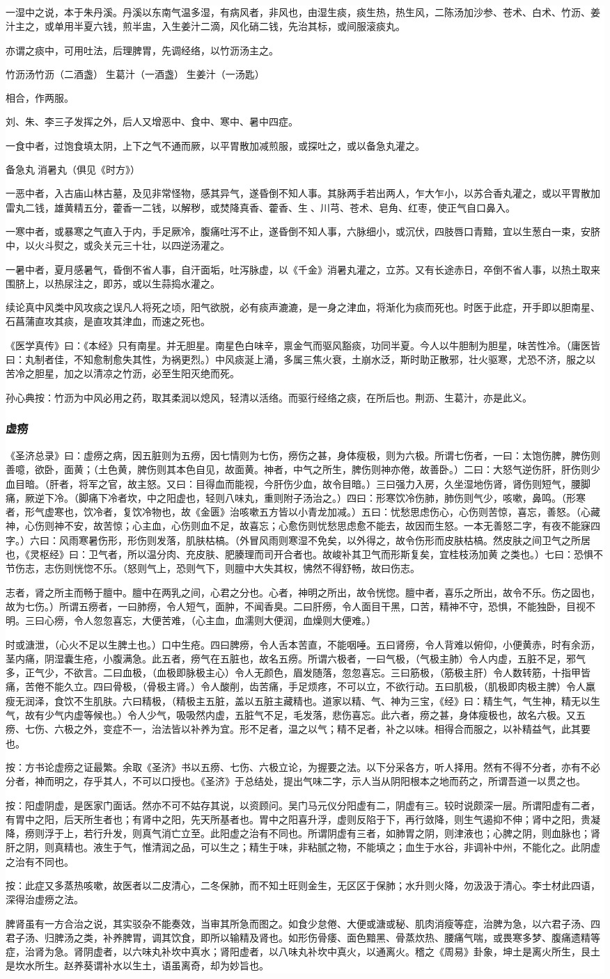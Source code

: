 一湿中之说，本于朱丹溪。丹溪以东南气温多湿，有病风者，非风也，由湿生痰，痰生热，热生风，二陈汤加沙参、苍术、白术、竹沥、姜汁主之，或单用半夏六钱，煎半盅，入生姜汁二滴，风化硝二钱，先治其标，或间服滚痰丸。  

亦谓之痰中，可用吐法，后理脾胃，先调经络，以竹沥汤主之。  

竹沥汤竹沥（二酒盏） 生葛汁（一酒盏） 生姜汁（一汤匙）  

相合，作两服。  

刘、朱、李三子发挥之外，后人又增恶中、食中、寒中、暑中四症。  

一食中者，过饱食填太阴，上下之气不通而厥，以平胃散加减煎服，或探吐之，或以备急丸灌之。  

备急丸 消暑丸（俱见《时方》）  

一恶中者，入古庙山林古墓，及见非常怪物，感其异气，遂昏倒不知人事。其脉两手若出两人，乍大乍小，以苏合香丸灌之，或以平胃散加雷丸二钱，雄黄精五分，藿香一二钱，以解秽，或焚降真香、藿香、生 、川芎、苍术、皂角、红枣，使正气自口鼻入。  

一寒中者，或暴寒之气直入于内，手足厥冷，腹痛吐泻不止，遂昏倒不知人事，六脉细小，或沉伏，四肢唇口青黯，宜以生葱白一束，安脐中，以火斗熨之，或灸关元三十壮，以四逆汤灌之。  

一暑中者，夏月感暑气，昏倒不省人事，自汗面垢，吐泻脉虚，以《千金》消暑丸灌之，立苏。又有长途赤日，卒倒不省人事，以热土取来围脐上，以热尿注之，即苏，或以生蒜捣水灌之。  

续论真中风类中风攻痰之误凡人将死之顷，阳气欲脱，必有痰声漉漉，是一身之津血，将渐化为痰而死也。时医于此症，开手即以胆南星、石菖蒲直攻其痰，是直攻其津血，而速之死也。  

《医学真传》曰：《本经》只有南星。并无胆星。南星色白味辛，禀金气而驱风豁痰，功同半夏。今人以牛胆制为胆星，味苦性冷。（庸医皆曰：丸制者佳，不知愈制愈失其性，为祸更烈。）中风痰涎上涌，多属三焦火衰，土崩水泛，斯时助正散邪，壮火驱寒，尤恐不济，服之以苦冷之胆星，加之以清凉之竹沥，必至生阳灭绝而死。  

孙心典按：竹沥为中风必用之药，取其柔润以熄风，轻清以活络。而驱行经络之痰，在所后也。荆沥、生葛汁，亦是此义。  

### 虚痨  

《圣济总录》曰：虚痨之病，因五脏则为五痨，因七情则为七伤，痨伤之甚，身体瘦极，则为六极。所谓七伤者，一曰：太饱伤脾，脾伤则善噫，欲卧，面黄；（土色黄，脾伤则其本色自见，故面黄。神者，中气之所生，脾伤则神亦倦，故善卧。）二曰：大怒气逆伤肝，肝伤则少血目暗。（肝者，将军之官，故主怒。又曰：目得血而能视，今肝伤少血，故令目暗。）三曰强力入房，久坐湿地伤肾，肾伤则短气，腰脚痛，厥逆下冷。（脚痛下冷者坎，中之阳虚也，轻则八味丸，重则附子汤治之。）四曰：形寒饮冷伤肺，肺伤则气少，咳嗽，鼻鸣。（形寒者，形气虚寒也，饮冷者，复饮冷物也，故《金匮》治咳嗽五方皆以小青龙加减。）五曰：忧愁思虑伤心，心伤则苦惊，喜忘，善怒。（心藏神，心伤则神不安，故苦惊；心主血，心伤则血不足，故喜忘；心愈伤则忧愁思虑愈不能去，故因而生怒。一本无善怒二字，有夜不能寐四字。）六曰：风雨寒暑伤形，形伤则发落，肌肤枯槁。（外冒风雨则寒湿不免矣，以外得之，故令伤形而皮肤枯槁。然皮肤之间卫气之所居也，《灵枢经》曰：卫气者，所以温分肉、充皮肤、肥腠理而司开合者也。故峻补其卫气而形斯复矣，宜桂枝汤加黄 之类也。）七曰：恐惧不节伤志，志伤则恍惚不乐。（怒则气上，恐则气下，则膻中大失其权，怫然不得舒畅，故曰伤志。  

志者，肾之所主而畅于膻中。膻中在两乳之间，心君之分也。心者，神明之所出，故令恍惚。膻中者，喜乐之所出，故令不乐。伤之固也，故为七伤。）所谓五痨者，一曰肺痨，令人短气，面肿，不闻香臭。二曰肝痨，令人面目干黑，口苦，精神不守，恐惧，不能独卧，目视不明。三曰心痨，令人忽忽喜忘，大便苦难，（心主血，血濡则大便润，血燥则大便难。）  

时或溏泄，（心火不足以生脾土也。）口中生疮。四曰脾痨，令人舌本苦直，不能咽唾。五曰肾痨，令人背难以俯仰，小便黄赤，时有余沥，茎内痛，阴湿囊生疮，小腹满急。此五者，痨气在五脏也，故名五痨。所谓六极者，一曰气极，（气极主肺）令人内虚，五脏不足，邪气多，正气少，不欲言。二曰血极，（血极即脉极主心）令人无颜色，眉发随落，忽忽喜忘。三曰筋极，（筋极主肝）令人数转筋，十指甲皆痛，苦倦不能久立。四曰骨极，（骨极主肾。）令人酸削，齿苦痛，手足烦疼，不可以立，不欲行动。五曰肌极，（肌极即肉极主脾）令人羸瘦无润泽，食饮不生肌肤。六曰精极，（精极主五脏，盖以五脏主藏精也。道家以精、气、神为三宝，《经》曰：精生气，气生神，精无以生气，故有少气内虚等候也。）令人少气，吸吸然内虚，五脏气不足，毛发落，悲伤喜忘。此六者，痨之甚，身体瘦极也，故名六极。又五痨、七伤、六极之外，变症不一，治法皆以补养为宜。形不足者，温之以气；精不足者，补之以味。相得合而服之，以补精益气，此其要也。  

按：方书论虚痨之证最繁。余取《圣济》书以五痨、七伤、六极立论，为握要之法。以下分采各方，听人择用。然有不得不分者，亦有不必分者，神而明之，存乎其人，不可以口授也。《圣济》于总结处，提出气味二字，示人当从阴阳根本之地而药之，所谓吾道一以贯之也。  

按：阳虚阴虚，是医家门面话。然亦不可不姑存其说，以资顾问。吴门马元仪分阳虚有二，阴虚有三。较时说颇深一层。所谓阳虚有二者，有胃中之阳，后天所生者也；有肾中之阳，先天所基者也。胃中之阳喜升浮，虚则反陷于下，再行敛降，则生气遏抑不伸；肾中之阳，贵凝降，痨则浮于上，若行升发，则真气消亡立至。此阳虚之治有不同也。所谓阴虚有三者，如肺胃之阴，则津液也；心脾之阴，则血脉也；肾肝之阴，则真精也。液生于气，惟清润之品，可以生之；精生于味，非粘腻之物，不能填之；血生于水谷，非调补中州，不能化之。此阴虚之治有不同也。  

按：此症又多蒸热咳嗽，故医者以二皮清心，二冬保肺，而不知土旺则金生，无区区于保肺；水升则火降，勿汲汲于清心。李士材此四语，深得治虚痨之法。  

脾肾虽有一方合治之说，其实驳杂不能奏效，当审其所急而图之。如食少怠倦、大便或溏或秘、肌肉消瘦等症，治脾为急，以六君子汤、四君子汤、归脾汤之类，补养脾胃，调其饮食，即所以输精及肾也。如形伤骨痿、面色黯黑、骨蒸炊热、腰痛气喘，或畏寒多梦、腹痛遗精等症，治肾为急。肾阴虚者，以六味丸补坎中真水；肾阳虚者，以八味丸补坎中真火，以通离火。稽之《周易》卦象，坤土是离火所生，艮土是坎水所生。赵养葵谓补水以生土，语虽离奇，却为妙旨也。  
